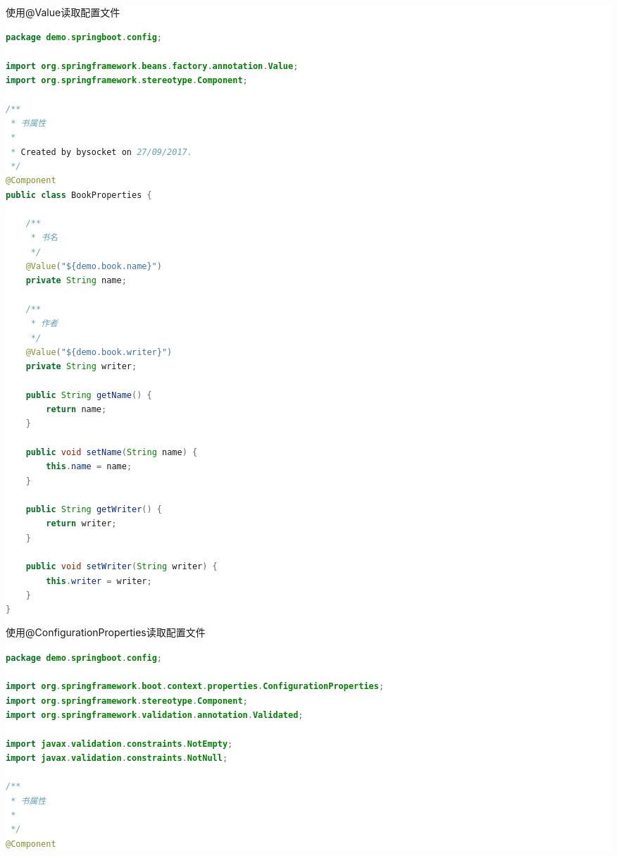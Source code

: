 

使用@Value读取配置文件

~~~java
package demo.springboot.config;

import org.springframework.beans.factory.annotation.Value;
import org.springframework.stereotype.Component;

/**
 * 书属性
 *
 * Created by bysocket on 27/09/2017.
 */
@Component
public class BookProperties {

    /**
     * 书名
     */
    @Value("${demo.book.name}")
    private String name;

    /**
     * 作者
     */
    @Value("${demo.book.writer}")
    private String writer;

    public String getName() {
        return name;
    }

    public void setName(String name) {
        this.name = name;
    }

    public String getWriter() {
        return writer;
    }

    public void setWriter(String writer) {
        this.writer = writer;
    }
}

~~~

使用@ConfigurationProperties读取配置文件

~~~java
package demo.springboot.config;

import org.springframework.boot.context.properties.ConfigurationProperties;
import org.springframework.stereotype.Component;
import org.springframework.validation.annotation.Validated;

import javax.validation.constraints.NotEmpty;
import javax.validation.constraints.NotNull;

/**
 * 书属性
 *
 */
@Component
~~~